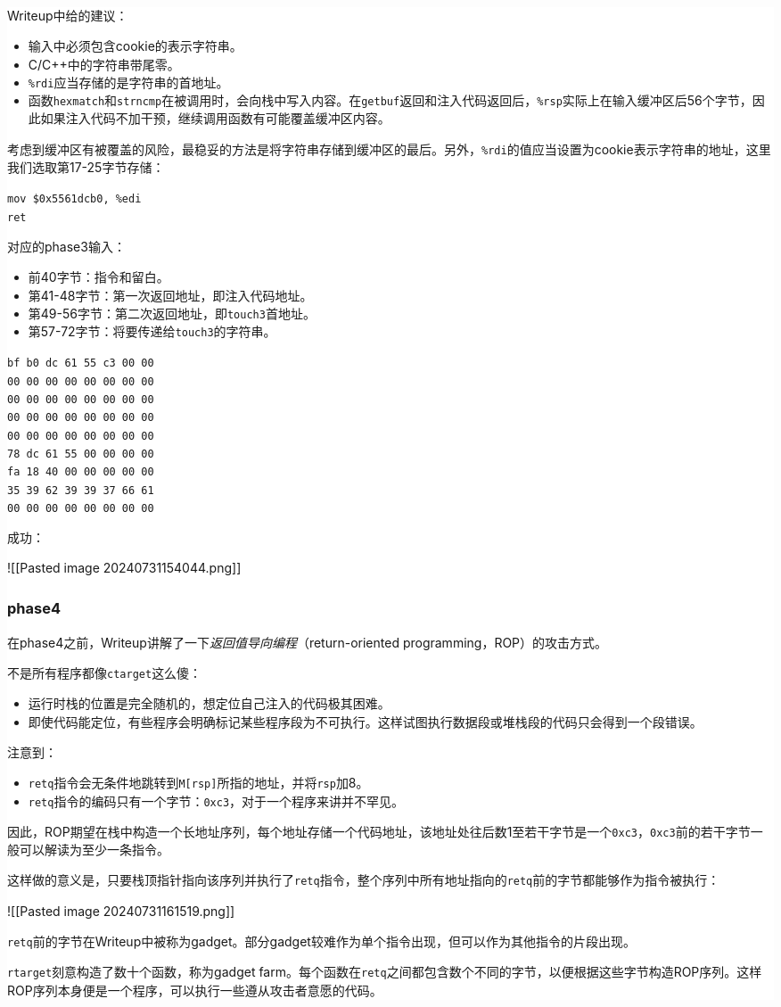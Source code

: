 Writeup中给的建议：
- 输入中必须包含cookie的表示字符串。
- C/C++中的字符串带尾零。
- `%rdi`应当存储的是字符串的首地址。
- 函数`hexmatch`和`strncmp`在被调用时，会向栈中写入内容。在`getbuf`返回和注入代码返回后，`%rsp`实际上在输入缓冲区后56个字节，因此如果注入代码不加干预，继续调用函数有可能覆盖缓冲区内容。

考虑到缓冲区有被覆盖的风险，最稳妥的方法是将字符串存储到缓冲区的最后。另外，`%rdi`的值应当设置为cookie表示字符串的地址，这里我们选取第17-25字节存储：

```assembly
mov $0x5561dcb0, %edi
ret
```

对应的phase3输入：
- 前40字节：指令和留白。
- 第41-48字节：第一次返回地址，即注入代码地址。
- 第49-56字节：第二次返回地址，即`touch3`首地址。
- 第57-72字节：将要传递给`touch3`的字符串。

```
bf b0 dc 61 55 c3 00 00 
00 00 00 00 00 00 00 00
00 00 00 00 00 00 00 00
00 00 00 00 00 00 00 00
00 00 00 00 00 00 00 00
78 dc 61 55 00 00 00 00
fa 18 40 00 00 00 00 00
35 39 62 39 39 37 66 61
00 00 00 00 00 00 00 00
```

成功：

![[Pasted image 20240731154044.png]]

### phase4

在phase4之前，Writeup讲解了一下*返回值导向编程*（return-oriented programming，ROP）的攻击方式。

不是所有程序都像`ctarget`这么傻：
- 运行时栈的位置是完全随机的，想定位自己注入的代码极其困难。
- 即使代码能定位，有些程序会明确标记某些程序段为不可执行。这样试图执行数据段或堆栈段的代码只会得到一个段错误。

注意到：
- `retq`指令会无条件地跳转到`M[rsp]`所指的地址，并将`rsp`加8。
- `retq`指令的编码只有一个字节：`0xc3`，对于一个程序来讲并不罕见。

因此，ROP期望在栈中构造一个长地址序列，每个地址存储一个代码地址，该地址处往后数1至若干字节是一个`0xc3`，`0xc3`前的若干字节一般可以解读为至少一条指令。

这样做的意义是，只要栈顶指针指向该序列并执行了`retq`指令，整个序列中所有地址指向的`retq`前的字节都能够作为指令被执行：

![[Pasted image 20240731161519.png]]

`retq`前的字节在Writeup中被称为gadget。部分gadget较难作为单个指令出现，但可以作为其他指令的片段出现。

`rtarget`刻意构造了数十个函数，称为gadget farm。每个函数在`retq`之间都包含数个不同的字节，以便根据这些字节构造ROP序列。这样ROP序列本身便是一个程序，可以执行一些遵从攻击者意愿的代码。
